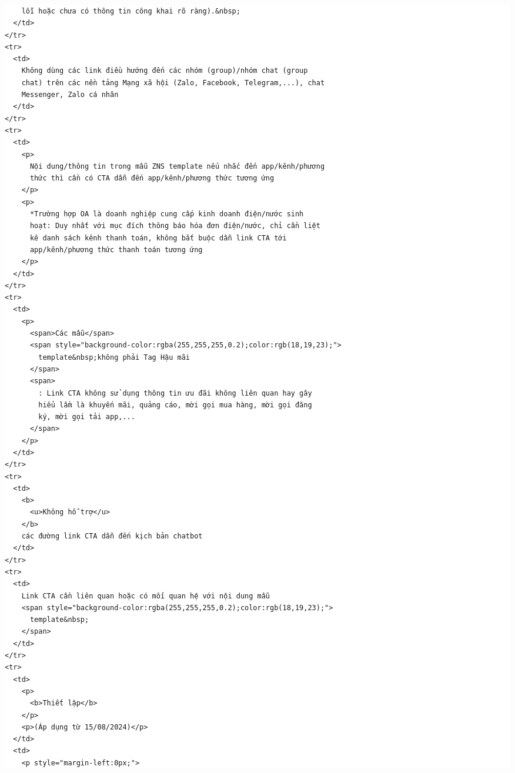         lỗi hoặc chưa có thông tin công khai rõ ràng).&nbsp;
      </td>
    </tr>
    <tr>
      <td>
        Không dùng các link điều hướng đến các nhóm (group)/nhóm chat (group
        chat) trên các nền tảng Mạng xã hội (Zalo, Facebook, Telegram,...), chat
        Messenger, Zalo cá nhân
      </td>
    </tr>
    <tr>
      <td>
        <p>
          Nội dung/thông tin trong mẫu ZNS template nếu nhắc đến app/kênh/phương
          thức thì cần có CTA dẫn đến app/kênh/phương thức tương ứng
        </p>
        <p>
          *Trường hợp OA là doanh nghiệp cung cấp kinh doanh điện/nước sinh
          hoạt: Duy nhất với mục đích thông báo hóa đơn điện/nước, chỉ cần liệt
          kê danh sách kênh thanh toán, không bắt buộc dẫn link CTA tới
          app/kênh/phương thức thanh toán tương ứng
        </p>
      </td>
    </tr>
    <tr>
      <td>
        <p>
          <span>Các mẫu</span>
          <span style="background-color:rgba(255,255,255,0.2);color:rgb(18,19,23);">
            template&nbsp;không phải Tag Hậu mãi
          </span>
          <span>
            : Link CTA không sử dụng thông tin ưu đãi không liên quan hay gây
            hiểu lầm là khuyến mãi, quảng cáo, mời gọi mua hàng, mời gọi đăng
            ký, mời gọi tải app,...
          </span>
        </p>
      </td>
    </tr>
    <tr>
      <td>
        <b>
          <u>Không hỗ trợ</u>
        </b>
        các đường link CTA dẫn đến kịch bản chatbot
      </td>
    </tr>
    <tr>
      <td>
        Link CTA cần liên quan hoặc có mối quan hệ với nội dung mẫu
        <span style="background-color:rgba(255,255,255,0.2);color:rgb(18,19,23);">
          template&nbsp;
        </span>
      </td>
    </tr>
    <tr>
      <td>
        <p>
          <b>Thiết lập</b>
        </p>
        <p>(Áp dụng từ 15/08/2024)</p>
      </td>
      <td>
        <p style="margin-left:0px;">